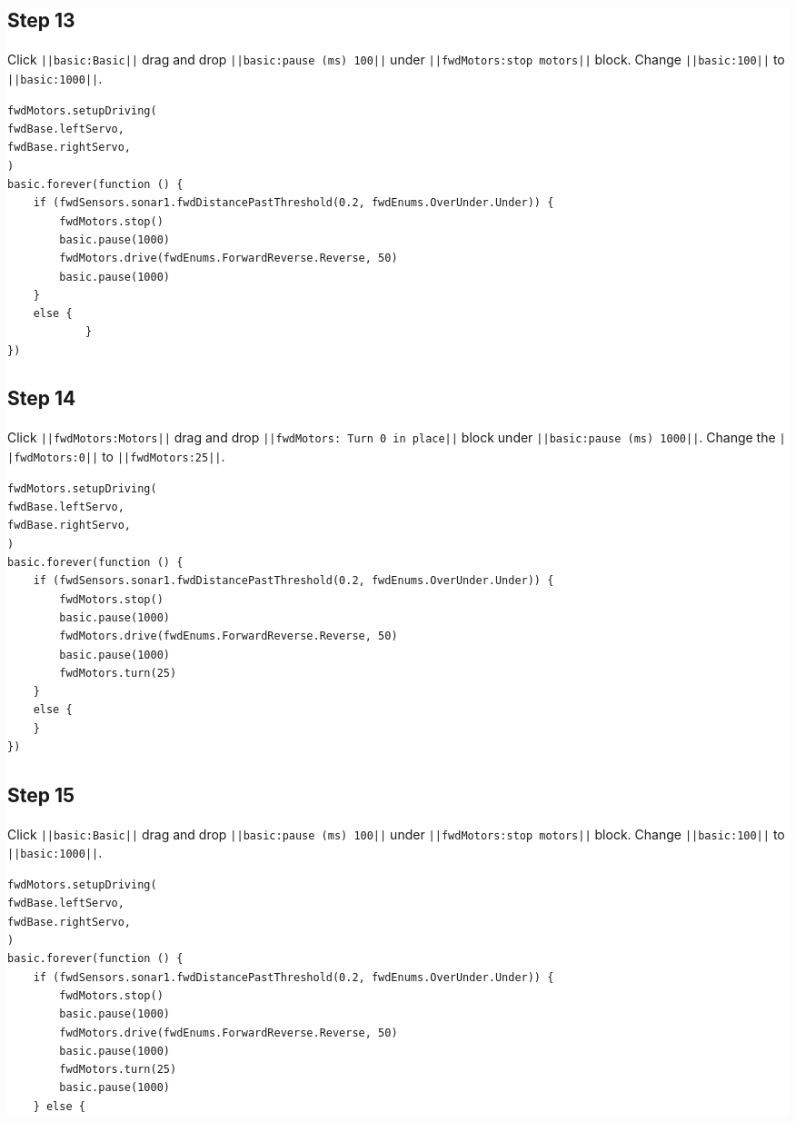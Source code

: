 ## Step 13

Click `||basic:Basic||` drag and drop `||basic:pause (ms) 100||` under
`||fwdMotors:stop motors||` block. Change `||basic:100||` to `||basic:1000||`.

```blocks
fwdMotors.setupDriving(
fwdBase.leftServo,
fwdBase.rightServo,
)
basic.forever(function () {
    if (fwdSensors.sonar1.fwdDistancePastThreshold(0.2, fwdEnums.OverUnder.Under)) {
        fwdMotors.stop()
        basic.pause(1000)
        fwdMotors.drive(fwdEnums.ForwardReverse.Reverse, 50)
        basic.pause(1000)
    }
    else {
            }
})
```

## Step 14

Click `||fwdMotors:Motors||` drag and drop `||fwdMotors: Turn 0 in place||`
block under `||basic:pause (ms) 1000||`. Change the `||fwdMotors:0||`
to `||fwdMotors:25||`.

```blocks
fwdMotors.setupDriving(
fwdBase.leftServo,
fwdBase.rightServo,
)
basic.forever(function () {
    if (fwdSensors.sonar1.fwdDistancePastThreshold(0.2, fwdEnums.OverUnder.Under)) {
        fwdMotors.stop()
        basic.pause(1000)
        fwdMotors.drive(fwdEnums.ForwardReverse.Reverse, 50)
        basic.pause(1000)
        fwdMotors.turn(25)
    }
    else {
    }
})
```

## Step 15

Click `||basic:Basic||` drag and drop `||basic:pause (ms) 100||` under
`||fwdMotors:stop motors||` block. Change `||basic:100||` to `||basic:1000||`.

```blocks
fwdMotors.setupDriving(
fwdBase.leftServo,
fwdBase.rightServo,
)
basic.forever(function () {
    if (fwdSensors.sonar1.fwdDistancePastThreshold(0.2, fwdEnums.OverUnder.Under)) {
        fwdMotors.stop()
        basic.pause(1000)
        fwdMotors.drive(fwdEnums.ForwardReverse.Reverse, 50)
        basic.pause(1000)
        fwdMotors.turn(25)
        basic.pause(1000)
    } else {
```